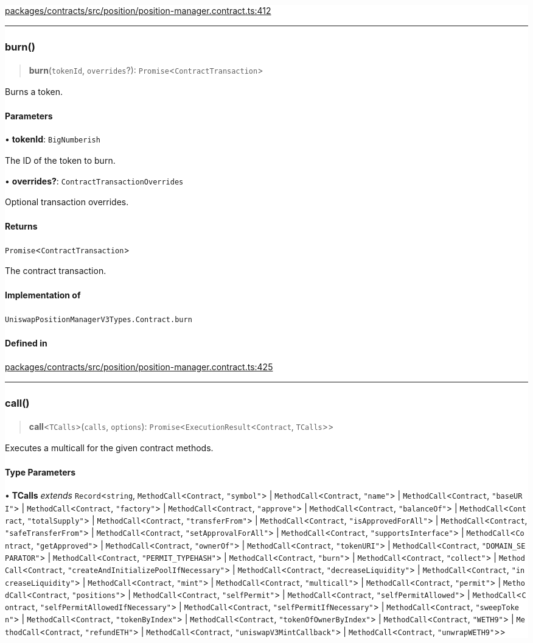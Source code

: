 [packages/contracts/src/position/position-manager.contract.ts:412](https://github.com/niZmosis/dex-toolkit/blob/3d8b41b44787b30fbea5de3ab4737662ffb61bc8/packages/contracts/src/position/position-manager.contract.ts#L412)

***

### burn()

> **burn**(`tokenId`, `overrides`?): `Promise`\<`ContractTransaction`\>

Burns a token.

#### Parameters

• **tokenId**: `BigNumberish`

The ID of the token to burn.

• **overrides?**: `ContractTransactionOverrides`

Optional transaction overrides.

#### Returns

`Promise`\<`ContractTransaction`\>

The contract transaction.

#### Implementation of

`UniswapPositionManagerV3Types.Contract.burn`

#### Defined in

[packages/contracts/src/position/position-manager.contract.ts:425](https://github.com/niZmosis/dex-toolkit/blob/3d8b41b44787b30fbea5de3ab4737662ffb61bc8/packages/contracts/src/position/position-manager.contract.ts#L425)

***

### call()

> **call**\<`TCalls`\>(`calls`, `options`): `Promise`\<`ExecutionResult`\<`Contract`, `TCalls`\>\>

Executes a multicall for the given contract methods.

#### Type Parameters

• **TCalls** *extends* `Record`\<`string`, `MethodCall`\<`Contract`, `"symbol"`\> \| `MethodCall`\<`Contract`, `"name"`\> \| `MethodCall`\<`Contract`, `"baseURI"`\> \| `MethodCall`\<`Contract`, `"factory"`\> \| `MethodCall`\<`Contract`, `"approve"`\> \| `MethodCall`\<`Contract`, `"balanceOf"`\> \| `MethodCall`\<`Contract`, `"totalSupply"`\> \| `MethodCall`\<`Contract`, `"transferFrom"`\> \| `MethodCall`\<`Contract`, `"isApprovedForAll"`\> \| `MethodCall`\<`Contract`, `"safeTransferFrom"`\> \| `MethodCall`\<`Contract`, `"setApprovalForAll"`\> \| `MethodCall`\<`Contract`, `"supportsInterface"`\> \| `MethodCall`\<`Contract`, `"getApproved"`\> \| `MethodCall`\<`Contract`, `"ownerOf"`\> \| `MethodCall`\<`Contract`, `"tokenURI"`\> \| `MethodCall`\<`Contract`, `"DOMAIN_SEPARATOR"`\> \| `MethodCall`\<`Contract`, `"PERMIT_TYPEHASH"`\> \| `MethodCall`\<`Contract`, `"burn"`\> \| `MethodCall`\<`Contract`, `"collect"`\> \| `MethodCall`\<`Contract`, `"createAndInitializePoolIfNecessary"`\> \| `MethodCall`\<`Contract`, `"decreaseLiquidity"`\> \| `MethodCall`\<`Contract`, `"increaseLiquidity"`\> \| `MethodCall`\<`Contract`, `"mint"`\> \| `MethodCall`\<`Contract`, `"multicall"`\> \| `MethodCall`\<`Contract`, `"permit"`\> \| `MethodCall`\<`Contract`, `"positions"`\> \| `MethodCall`\<`Contract`, `"selfPermit"`\> \| `MethodCall`\<`Contract`, `"selfPermitAllowed"`\> \| `MethodCall`\<`Contract`, `"selfPermitAllowedIfNecessary"`\> \| `MethodCall`\<`Contract`, `"selfPermitIfNecessary"`\> \| `MethodCall`\<`Contract`, `"sweepToken"`\> \| `MethodCall`\<`Contract`, `"tokenByIndex"`\> \| `MethodCall`\<`Contract`, `"tokenOfOwnerByIndex"`\> \| `MethodCall`\<`Contract`, `"WETH9"`\> \| `MethodCall`\<`Contract`, `"refundETH"`\> \| `MethodCall`\<`Contract`, `"uniswapV3MintCallback"`\> \| `MethodCall`\<`Contract`, `"unwrapWETH9"`\>\>
